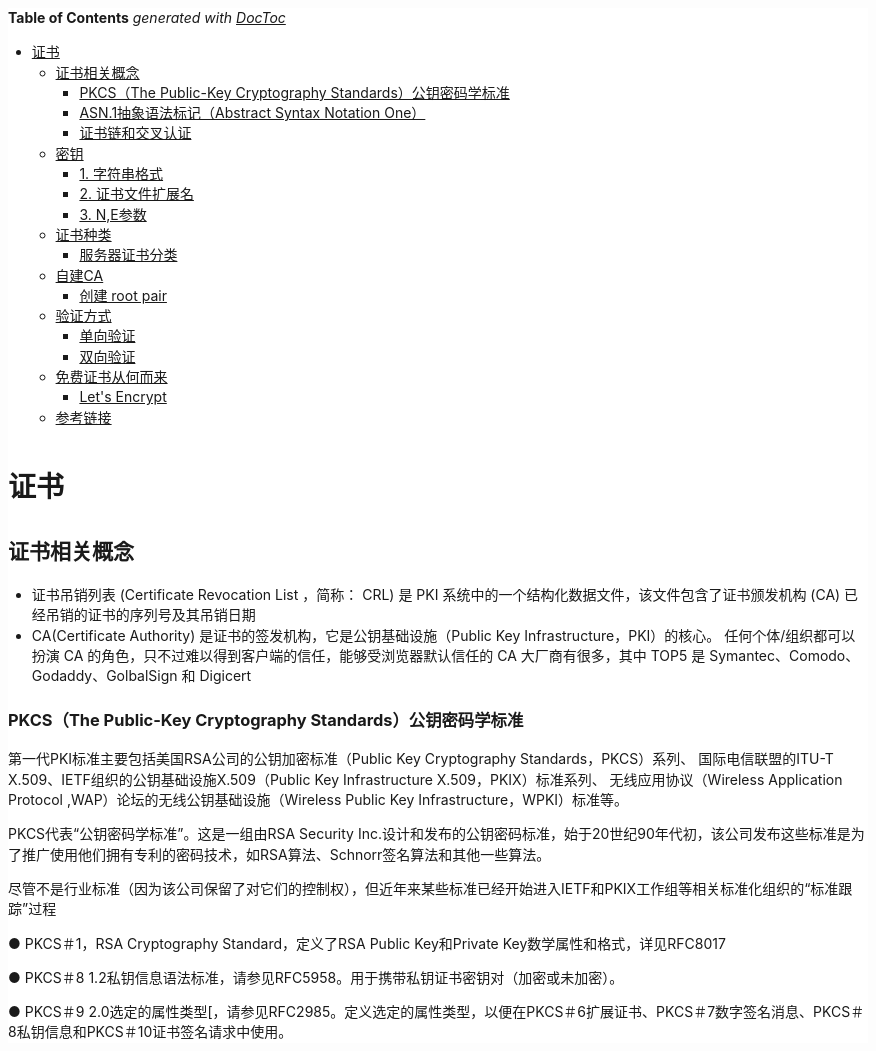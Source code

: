 

**Table of Contents**  *generated with [DocToc](https://github.com/thlorenz/doctoc)*

- [证书](#%E8%AF%81%E4%B9%A6)
  - [证书相关概念](#%E8%AF%81%E4%B9%A6%E7%9B%B8%E5%85%B3%E6%A6%82%E5%BF%B5)
    - [PKCS（The Public-Key Cryptography Standards）公钥密码学标准](#pkcsthe-public-key-cryptography-standards%E5%85%AC%E9%92%A5%E5%AF%86%E7%A0%81%E5%AD%A6%E6%A0%87%E5%87%86)
    - [ASN.1抽象语法标记（Abstract Syntax Notation One）](#asn1%E6%8A%BD%E8%B1%A1%E8%AF%AD%E6%B3%95%E6%A0%87%E8%AE%B0abstract-syntax-notation-one)
    - [证书链和交叉认证](#%E8%AF%81%E4%B9%A6%E9%93%BE%E5%92%8C%E4%BA%A4%E5%8F%89%E8%AE%A4%E8%AF%81)
  - [密钥](#%E5%AF%86%E9%92%A5)
    - [1. 字符串格式](#1-%E5%AD%97%E7%AC%A6%E4%B8%B2%E6%A0%BC%E5%BC%8F)
    - [2. 证书文件扩展名](#2-%E8%AF%81%E4%B9%A6%E6%96%87%E4%BB%B6%E6%89%A9%E5%B1%95%E5%90%8D)
    - [3. N,E参数](#3-ne%E5%8F%82%E6%95%B0)
  - [证书种类](#%E8%AF%81%E4%B9%A6%E7%A7%8D%E7%B1%BB)
    - [服务器证书分类](#%E6%9C%8D%E5%8A%A1%E5%99%A8%E8%AF%81%E4%B9%A6%E5%88%86%E7%B1%BB)
  - [自建CA](#%E8%87%AA%E5%BB%BAca)
    - [创建 root pair](#%E5%88%9B%E5%BB%BA-root-pair)
  - [验证方式](#%E9%AA%8C%E8%AF%81%E6%96%B9%E5%BC%8F)
    - [单向验证](#%E5%8D%95%E5%90%91%E9%AA%8C%E8%AF%81)
    - [双向验证](#%E5%8F%8C%E5%90%91%E9%AA%8C%E8%AF%81)
  - [免费证书从何而来](#%E5%85%8D%E8%B4%B9%E8%AF%81%E4%B9%A6%E4%BB%8E%E4%BD%95%E8%80%8C%E6%9D%A5)
    - [Let's Encrypt](#lets-encrypt)
  - [参考链接](#%E5%8F%82%E8%80%83%E9%93%BE%E6%8E%A5)



# 证书

## 证书相关概念
- 证书吊销列表 (Certificate Revocation List ，简称： CRL) 是 PKI 系统中的一个结构化数据文件，该文件包含了证书颁发机构 (CA) 已经吊销的证书的序列号及其吊销日期
- CA(Certificate Authority) 是证书的签发机构，它是公钥基础设施（Public Key Infrastructure，PKI）的核心。
  任何个体/组织都可以扮演 CA 的角色，只不过难以得到客户端的信任，能够受浏览器默认信任的 CA 大厂商有很多，其中 TOP5 是 Symantec、Comodo、Godaddy、GolbalSign 和 Digicert

### PKCS（The Public-Key Cryptography Standards）公钥密码学标准
第一代PKI标准主要包括美国RSA公司的公钥加密标准（Public Key Cryptography Standards，PKCS）系列、
国际电信联盟的ITU-T X.509、IETF组织的公钥基础设施X.509（Public Key Infrastructure X.509，PKIX）标准系列、
无线应用协议（Wireless Application Protocol ,WAP）论坛的无线公钥基础设施（Wireless Public Key Infrastructure，WPKI）标准等。


PKCS代表“公钥密码学标准”。这是一组由RSA Security Inc.设计和发布的公钥密码标准，始于20世纪90年代初，该公司发布这些标准是为了推广使用他们拥有专利的密码技术，如RSA算法、Schnorr签名算法和其他一些算法。

尽管不是行业标准（因为该公司保留了对它们的控制权），但近年来某些标准已经开始进入IETF和PKIX工作组等相关标准化组织的“标准跟踪”过程

● PKCS＃1，RSA Cryptography Standard，定义了RSA Public Key和Private Key数学属性和格式，详见RFC8017

● PKCS＃8 1.2私钥信息语法标准，请参见RFC5958。用于携带私钥证书密钥对（加密或未加密）。

● PKCS＃9 2.0选定的属性类型[，请参见RFC2985。定义选定的属性类型，以便在PKCS＃6扩展证书、PKCS＃7数字签名消息、PKCS＃8私钥信息和PKCS＃10证书签名请求中使用。
